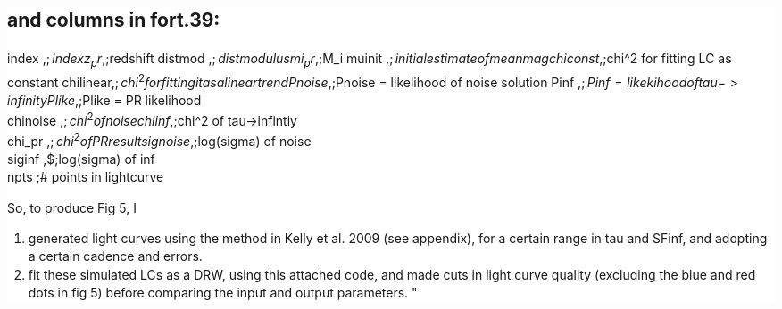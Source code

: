 and columns in fort.39:
----
index    ,$;index
z_pr     ,$;redshift
distmod  ,$;dist modulus
mi_pr    ,$;M_i
muinit   ,$;initial estimate of mean mag
chiconst ,$;chi^2 for fitting LC as constant
chilinear,$;chi^2 for fitting it as a linear trend
Pnoise   ,$;Pnoise = likelihood of noise solution 
Pinf     ,$;Pinf   = likekihood of tau->infinity  
Plike    ,$;Plike  = PR likelihood                
chinoise ,$;chi^2 of noise                        
chiinf   ,$;chi^2 of tau->infintiy                
chi_pr   ,$;chi^2 of PR result                    
signoise ,$;log(sigma) of noise                   
siginf   ,$;log(sigma) of inf                     
npts       ;# points in lightcurve


So, to produce Fig 5, I
1) generated light curves using the method in Kelly et al. 2009 (see appendix), 
for a certain range in tau and SFinf, and adopting a certain cadence and errors.  
2) fit these simulated LCs as a DRW, using this attached code, and made cuts in 
light curve quality (excluding the blue and red dots in fig 5) before comparing 
the input and output parameters.
"






